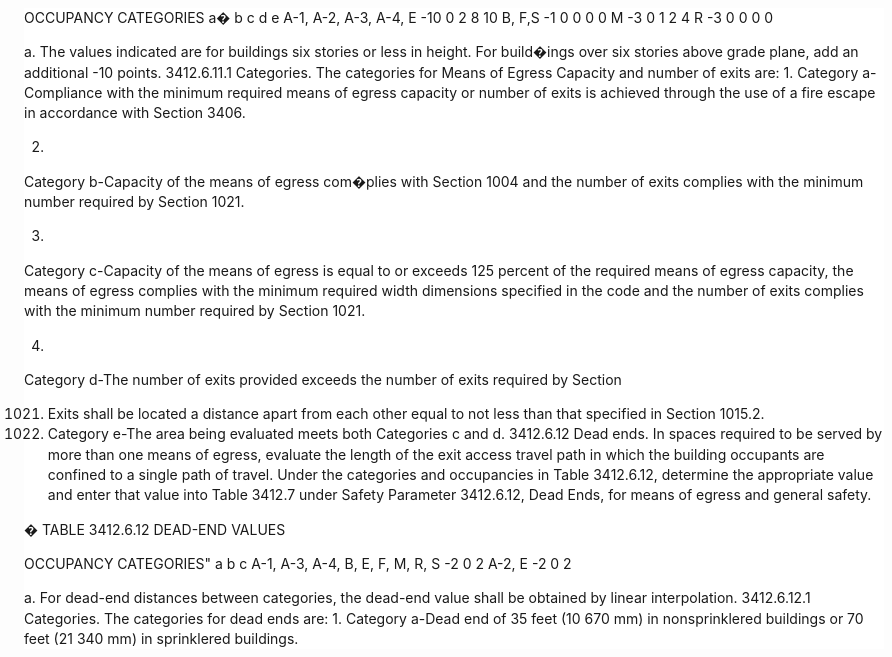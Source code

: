 

OCCUPANCY  CATEGORIES
a�  b  c  d  e
A-1, A-2, A-3, A-4, E  -10  0  2  8  10
B, F,S  -1  0  0  0  0
M  -3  0  1  2  4
R  -3  0  0  0  0

a. 	The values indicated are for buildings six stories or less in height. For build�ings over six stories above grade plane, add an additional -10 points.
3412.6.11.1 Categories. The categories for Means of Egress Capacity and number of exits are:
1.
Category a-Compliance with the minimum required means of egress capacity or number of exits is achieved through the use of a fire escape in accordance with Section 3406.

2.
Category b-Capacity of the means of egress com�plies with Section 1004 and the number of exits complies with the minimum number required by Section 1021.

3.
Category c-Capacity of the means of egress is equal to or exceeds 125 percent of the required means of egress capacity, the means of egress complies with the minimum required width dimensions specified in the code and the number of exits complies with the minimum number required by Section 1021.

4.
Category d-The number of exits provided exceeds the number of exits required by Section












1021. Exits shall be located a distance apart from
each other equal to not less than that specified in
Section 1015.2.
5. Category e-The area being evaluated meets both Categories c and d.
3412.6.12 Dead ends. In spaces required to be served by more than one means of egress, evaluate the length of the exit access travel path in which the building occupants are confined to a single path of travel. Under the categories and occupancies in Table 3412.6.12, determine the appropriate value and enter that value into Table 3412.7 under Safety
Parameter 3412.6.12, Dead Ends, for means of egress and general safety.

�
TABLE 3412.6.12
DEAD-END VALUES


OCCUPANCY  CATEGORIES"
a  b  c
A-1, A-3, A-4, B, E, F, M, R, S  -2  0  2
A-2, E  -2  0  2

a. For dead-end distances between categories, the dead-end value shall be obtained by linear interpolation.
3412.6.12.1 Categories. The categories for dead ends are:
1.
Category a-Dead end of 35 feet (10 670 mm) in nonsprinklered buildings or 70 feet (21 340 mm) in sprinklered buildings.
